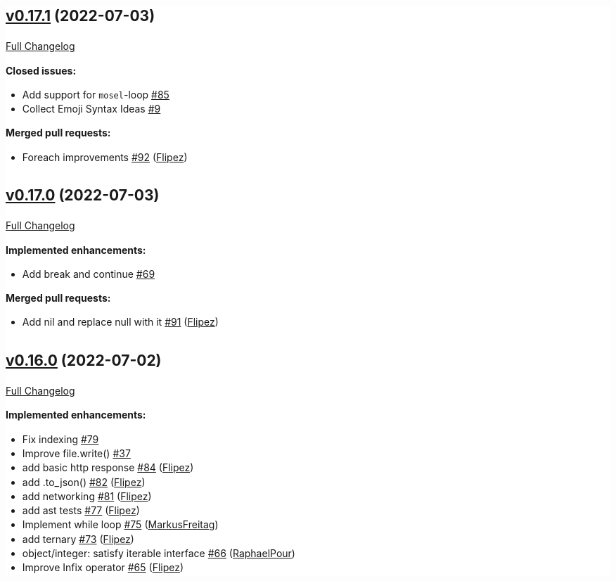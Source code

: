 ## [v0.17.1](https://github.com/flipez/rocket-lang/tree/v0.17.1) (2022-07-03)

[Full Changelog](https://github.com/flipez/rocket-lang/compare/v0.17.0...v0.17.1)

**Closed issues:**

- Add support for `mosel`-loop [\#85](https://github.com/Flipez/rocket-lang/issues/85)
- Collect Emoji Syntax Ideas [\#9](https://github.com/Flipez/rocket-lang/issues/9)

**Merged pull requests:**

- Foreach improvements [\#92](https://github.com/Flipez/rocket-lang/pull/92) ([Flipez](https://github.com/Flipez))

## [v0.17.0](https://github.com/flipez/rocket-lang/tree/v0.17.0) (2022-07-03)

[Full Changelog](https://github.com/flipez/rocket-lang/compare/v0.16.0...v0.17.0)

**Implemented enhancements:**

- Add break and continue [\#69](https://github.com/Flipez/rocket-lang/issues/69)

**Merged pull requests:**

- Add nil and replace null with it [\#91](https://github.com/Flipez/rocket-lang/pull/91) ([Flipez](https://github.com/Flipez))

## [v0.16.0](https://github.com/flipez/rocket-lang/tree/v0.16.0) (2022-07-02)

[Full Changelog](https://github.com/flipez/rocket-lang/compare/v0.15.1...v0.16.0)

**Implemented enhancements:**

- Fix indexing [\#79](https://github.com/Flipez/rocket-lang/issues/79)
- Improve file.write\(\) [\#37](https://github.com/Flipez/rocket-lang/issues/37)
- add basic http response [\#84](https://github.com/Flipez/rocket-lang/pull/84) ([Flipez](https://github.com/Flipez))
- add .to\_json\(\) [\#82](https://github.com/Flipez/rocket-lang/pull/82) ([Flipez](https://github.com/Flipez))
- add networking [\#81](https://github.com/Flipez/rocket-lang/pull/81) ([Flipez](https://github.com/Flipez))
- add ast tests [\#77](https://github.com/Flipez/rocket-lang/pull/77) ([Flipez](https://github.com/Flipez))
- Implement while loop [\#75](https://github.com/Flipez/rocket-lang/pull/75) ([MarkusFreitag](https://github.com/MarkusFreitag))
- add ternary [\#73](https://github.com/Flipez/rocket-lang/pull/73) ([Flipez](https://github.com/Flipez))
- object/integer: satisfy iterable interface [\#66](https://github.com/Flipez/rocket-lang/pull/66) ([RaphaelPour](https://github.com/RaphaelPour))
- Improve Infix operator [\#65](https://github.com/Flipez/rocket-lang/pull/65) ([Flipez](https://github.com/Flipez))

